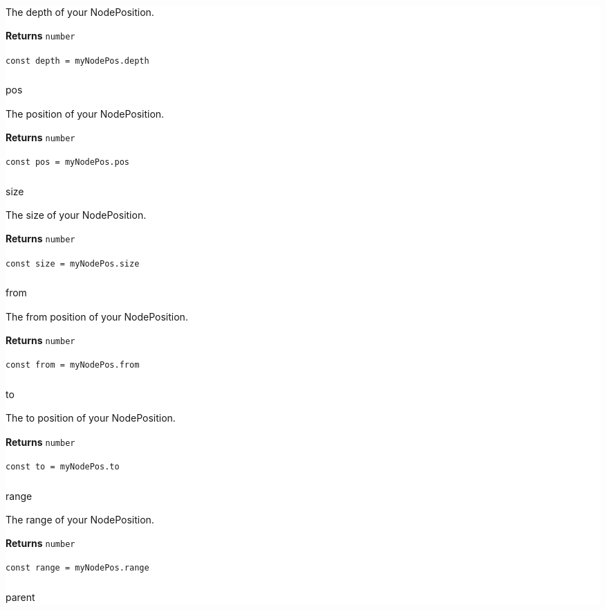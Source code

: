 The depth of your NodePosition.

**Returns** `number`

    const depth = myNodePos.depth
    

##### [](https://tiptap.dev/docs/editor/api/node-positions#pos)
pos

The position of your NodePosition.

**Returns** `number`

    const pos = myNodePos.pos
    

##### [](https://tiptap.dev/docs/editor/api/node-positions#size)
size

The size of your NodePosition.

**Returns** `number`

    const size = myNodePos.size
    

##### [](https://tiptap.dev/docs/editor/api/node-positions#from)
from

The from position of your NodePosition.

**Returns** `number`

    const from = myNodePos.from
    

##### [](https://tiptap.dev/docs/editor/api/node-positions#to)
to

The to position of your NodePosition.

**Returns** `number`

    const to = myNodePos.to
    

##### [](https://tiptap.dev/docs/editor/api/node-positions#range)
range

The range of your NodePosition.

**Returns** `number`

    const range = myNodePos.range
    

##### [](https://tiptap.dev/docs/editor/api/node-positions#parent)
parent
